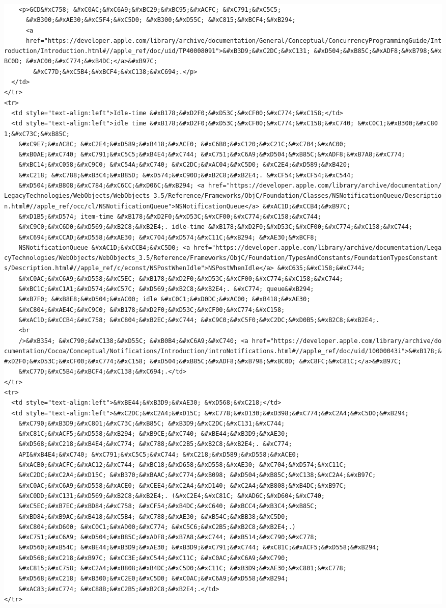         <p>GCD&#xC758; &#xC0AC;&#xC6A9;&#xBC29;&#xBC95;&#xACFC; &#xC791;&#xC5C5;
          &#xB300;&#xAE30;&#xC5F4;&#xC5D0; &#xB300;&#xD55C; &#xC815;&#xBCF4;&#xB294;
          <a
          href="https://developer.apple.com/library/archive/documentation/General/Conceptual/ConcurrencyProgrammingGuide/Introduction/Introduction.html#//apple_ref/doc/uid/TP40008091">&#xB3D9;&#xC2DC;&#xC131; &#xD504;&#xB85C;&#xADF8;&#xB798;&#xBC0D; &#xAC00;&#xC774;&#xB4DC;</a>&#xB97C;
            &#xC77D;&#xC5B4;&#xBCF4;&#xC138;&#xC694;.</p>
      </td>
    </tr>
    <tr>
      <td style="text-align:left">Idle-time &#xB178;&#xD2F0;&#xD53C;&#xCF00;&#xC774;&#xC158;</td>
      <td style="text-align:left">idle time &#xB178;&#xD2F0;&#xD53C;&#xCF00;&#xC774;&#xC158;&#xC740; &#xC0C1;&#xB300;&#xC801;&#xC73C;&#xB85C;
        &#xC9E7;&#xAC8C; &#xC2E4;&#xD589;&#xB418;&#xACE0; &#xC6B0;&#xC120;&#xC21C;&#xC704;&#xAC00;
        &#xB0AE;&#xC740; &#xC791;&#xC5C5;&#xB4E4;&#xC744; &#xC751;&#xC6A9;&#xD504;&#xB85C;&#xADF8;&#xB7A8;&#xC774;
        &#xBC14;&#xC058;&#xC9C0; &#xC54A;&#xC740; &#xC2DC;&#xAC04;&#xC5D0; &#xC2E4;&#xD589;&#xB420;
        &#xC218; &#xC788;&#xB3C4;&#xB85D; &#xD574;&#xC90D;&#xB2C8;&#xB2E4;. &#xCF54;&#xCF54;&#xC544;
        &#xD504;&#xB808;&#xC784;&#xC6CC;&#xD06C;&#xB294; <a href="https://developer.apple.com/library/archive/documentation/LegacyTechnologies/WebObjects/WebObjects_3.5/Reference/Frameworks/ObjC/Foundation/Classes/NSNotificationQueue/Description.html#//apple_ref/occ/cl/NSNotificationQueue">NSNotificationQueue</a> &#xAC1D;&#xCCB4;&#xB97C;
        &#xD1B5;&#xD574; item-time &#xB178;&#xD2F0;&#xD53C;&#xCF00;&#xC774;&#xC158;&#xC744;
        &#xC9C0;&#xC6D0;&#xD569;&#xB2C8;&#xB2E4;. idle-time &#xB178;&#xD2F0;&#xD53C;&#xCF00;&#xC774;&#xC158;&#xC744;
        &#xC694;&#xCCAD;&#xD558;&#xAE30; &#xC704;&#xD574;&#xC11C;&#xB294; &#xAE30;&#xBCF8;
        NSNotificationQueue &#xAC1D;&#xCCB4;&#xC5D0; <a href="https://developer.apple.com/library/archive/documentation/LegacyTechnologies/WebObjects/WebObjects_3.5/Reference/Frameworks/ObjC/Foundation/TypesAndConstants/FoundationTypesConstants/Description.html#//apple_ref/c/econst/NSPostWhenIdle">NSPostWhenIdle</a> &#xC635;&#xC158;&#xC744;
        &#xC0AC;&#xC6A9;&#xD558;&#xC5EC; &#xB178;&#xD2F0;&#xD53C;&#xCF00;&#xC774;&#xC158;&#xC744;
        &#xBC1C;&#xC1A1;&#xD574;&#xC57C; &#xD569;&#xB2C8;&#xB2E4;. &#xC774; queue&#xB294;
        &#xB7F0; &#xB8E8;&#xD504;&#xAC00; idle &#xC0C1;&#xD0DC;&#xAC00; &#xB418;&#xAE30;
        &#xC804;&#xAE4C;&#xC9C0; &#xB178;&#xD2F0;&#xD53C;&#xCF00;&#xC774;&#xC158;
        &#xAC1D;&#xCCB4;&#xC758; &#xC804;&#xB2EC;&#xC744; &#xC9C0;&#xC5F0;&#xC2DC;&#xD0B5;&#xB2C8;&#xB2E4;.
        <br
        />&#xB354; &#xC790;&#xC138;&#xD55C; &#xB0B4;&#xC6A9;&#xC740; <a href="https://developer.apple.com/library/archive/documentation/Cocoa/Conceptual/Notifications/Introduction/introNotifications.html#//apple_ref/doc/uid/10000043i">&#xB178;&#xD2F0;&#xD53C;&#xCF00;&#xC774;&#xC158; &#xD504;&#xB85C;&#xADF8;&#xB798;&#xBC0D; &#xC8FC;&#xC81C;</a>&#xB97C;
        &#xC77D;&#xC5B4;&#xBCF4;&#xC138;&#xC694;.</td>
    </tr>
    <tr>
      <td style="text-align:left">&#xBE44;&#xB3D9;&#xAE30; &#xD568;&#xC218;</td>
      <td style="text-align:left">&#xC2DC;&#xC2A4;&#xD15C; &#xC778;&#xD130;&#xD398;&#xC774;&#xC2A4;&#xC5D0;&#xB294;
        &#xC790;&#xB3D9;&#xC801;&#xC73C;&#xB85C; &#xB3D9;&#xC2DC;&#xC131;&#xC744;
        &#xC81C;&#xACF5;&#xD558;&#xB294; &#xB9CE;&#xC740; &#xBE44;&#xB3D9;&#xAE30;
        &#xD568;&#xC218;&#xB4E4;&#xC774; &#xC788;&#xC2B5;&#xB2C8;&#xB2E4;. &#xC774;
        API&#xB4E4;&#xC740; &#xC791;&#xC5C5;&#xC744; &#xC218;&#xD589;&#xD558;&#xACE0;
        &#xACB0;&#xACFC;&#xAC12;&#xC744; &#xBC18;&#xD658;&#xD558;&#xAE30; &#xC704;&#xD574;&#xC11C;
        &#xC2DC;&#xC2A4;&#xD15C; &#xB370;&#xBAAC;&#xC774;&#xB098; &#xD504;&#xB85C;&#xC138;&#xC2A4;&#xB97C;
        &#xC0AC;&#xC6A9;&#xD558;&#xACE0; &#xCEE4;&#xC2A4;&#xD140; &#xC2A4;&#xB808;&#xB4DC;&#xB97C;
        &#xC0DD;&#xC131;&#xD569;&#xB2C8;&#xB2E4;. (&#xC2E4;&#xC81C; &#xAD6C;&#xD604;&#xC740;
        &#xC5EC;&#xB7EC;&#xBD84;&#xC758; &#xCF54;&#xB4DC;&#xC640; &#xBCC4;&#xB3C4;&#xB85C;
        &#xBD84;&#xB9AC;&#xB418;&#xC5B4; &#xC788;&#xAE30; &#xB54C;&#xBB38;&#xC5D0;
        &#xC804;&#xD600; &#xC0C1;&#xAD00;&#xC774; &#xC5C6;&#xC2B5;&#xB2C8;&#xB2E4;.)
        &#xC751;&#xC6A9; &#xD504;&#xB85C;&#xADF8;&#xB7A8;&#xC744; &#xB514;&#xC790;&#xC778;
        &#xD560;&#xB54C; &#xBE44;&#xB3D9;&#xAE30; &#xB3D9;&#xC791;&#xC744; &#xC81C;&#xACF5;&#xD558;&#xB294;
        &#xD568;&#xC218;&#xB97C; &#xCC3E;&#xC544;&#xC11C; &#xC0AC;&#xC6A9;&#xC790;
        &#xC815;&#xC758; &#xC2A4;&#xB808;&#xB4DC;&#xC5D0;&#xC11C; &#xB3D9;&#xAE30;&#xC801;&#xC778;
        &#xD568;&#xC218; &#xB300;&#xC2E0;&#xC5D0; &#xC0AC;&#xC6A9;&#xD558;&#xB294;
        &#xAC83;&#xC774; &#xC88B;&#xC2B5;&#xB2C8;&#xB2E4;.</td>
    </tr>